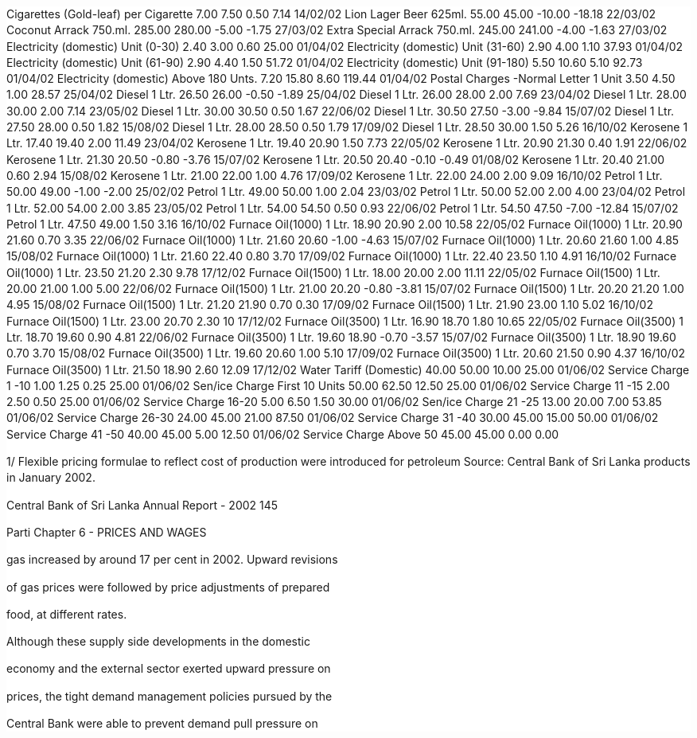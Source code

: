 Cigarettes (Gold-leaf) per Cigarette 7.00 7.50 0.50 7.14 14/02/02 Lion Lager Beer 625ml. 55.00 45.00 -10.00 -18.18 22/03/02 Coconut Arrack 750.ml. 285.00 280.00 -5.00 -1.75 27/03/02 Extra Special Arrack 750.ml. 245.00 241.00 -4.00 -1.63 27/03/02 Electricity (domestic) Unit (0-30) 2.40 3.00 0.60 25.00 01/04/02 Electricity (domestic) Unit (31-60) 2.90 4.00 1.10 37.93 01/04/02 Electricity (domestic) Unit (61-90) 2.90 4.40 1.50 51.72 01/04/02 Electricity (domestic) Unit (91-180) 5.50 10.60 5.10 92.73 01/04/02 Electricity (domestic) Above 180 Unts. 7.20 15.80 8.60 119.44 01/04/02 Postal Charges -Normal Letter 1 Unit 3.50 4.50 1.00 28.57 25/04/02 Diesel 1 Ltr. 26.50 26.00 -0.50 -1.89 25/04/02 Diesel 1 Ltr. 26.00 28.00 2.00 7.69 23/04/02 Diesel 1 Ltr. 28.00 30.00 2.00 7.14 23/05/02 Diesel 1 Ltr. 30.00 30.50 0.50 1.67 22/06/02 Diesel 1 Ltr. 30.50 27.50 -3.00 -9.84 15/07/02 Diesel 1 Ltr. 27.50 28.00 0.50 1.82 15/08/02 Diesel 1 Ltr. 28.00 28.50 0.50 1.79 17/09/02 Diesel 1 Ltr. 28.50 30.00 1.50 5.26 16/10/02 Kerosene 1 Ltr. 17.40 19.40 2.00 11.49 23/04/02 Kerosene 1 Ltr. 19.40 20.90 1.50 7.73 22/05/02 Kerosene 1 Ltr. 20.90 21.30 0.40 1.91 22/06/02 Kerosene 1 Ltr. 21.30 20.50 -0.80 -3.76 15/07/02 Kerosene 1 Ltr. 20.50 20.40 -0.10 -0.49 01/08/02 Kerosene 1 Ltr. 20.40 21.00 0.60 2.94 15/08/02 Kerosene 1 Ltr. 21.00 22.00 1.00 4.76 17/09/02 Kerosene 1 Ltr. 22.00 24.00 2.00 9.09 16/10/02 Petrol 1 Ltr. 50.00 49.00 -1.00 -2.00 25/02/02 Petrol 1 Ltr. 49.00 50.00 1.00 2.04 23/03/02 Petrol 1 Ltr. 50.00 52.00 2.00 4.00 23/04/02 Petrol 1 Ltr. 52.00 54.00 2.00 3.85 23/05/02 Petrol 1 Ltr. 54.00 54.50 0.50 0.93 22/06/02 Petrol 1 Ltr. 54.50 47.50 -7.00 -12.84 15/07/02 Petrol 1 Ltr. 47.50 49.00 1.50 3.16 16/10/02 Furnace Oil(1000) 1 Ltr. 18.90 20.90 2.00 10.58 22/05/02 Furnace Oil(1000) 1 Ltr. 20.90 21.60 0.70 3.35 22/06/02 Furnace Oil(1000) 1 Ltr. 21.60 20.60 -1.00 -4.63 15/07/02 Furnace Oil(1000) 1 Ltr. 20.60 21.60 1.00 4.85 15/08/02 Furnace Oil(1000) 1 Ltr. 21.60 22.40 0.80 3.70 17/09/02 Furnace Oil(1000) 1 Ltr. 22.40 23.50 1.10 4.91 16/10/02 Furnace Oil(1000) 1 Ltr. 23.50 21.20 2.30 9.78 17/12/02 Furnace Oil(1500) 1 Ltr. 18.00 20.00 2.00 11.11 22/05/02 Furnace Oil(1500) 1 Ltr. 20.00 21.00 1.00 5.00 22/06/02 Furnace Oil(1500) 1 Ltr. 21.00 20.20 -0.80 -3.81 15/07/02 Furnace Oil(1500) 1 Ltr. 20.20 21.20 1.00 4.95 15/08/02 Furnace Oil(1500) 1 Ltr. 21.20 21.90 0.70 0.30 17/09/02 Furnace Oil(1500) 1 Ltr. 21.90 23.00 1.10 5.02 16/10/02 Furnace Oil(1500) 1 Ltr. 23.00 20.70 2.30 10 17/12/02 Furnace Oil(3500) 1 Ltr. 16.90 18.70 1.80 10.65 22/05/02 Furnace Oil(3500) 1 Ltr. 18.70 19.60 0.90 4.81 22/06/02 Furnace Oil(3500) 1 Ltr. 19.60 18.90 -0.70 -3.57 15/07/02 Furnace Oil(3500) 1 Ltr. 18.90 19.60 0.70 3.70 15/08/02 Furnace Oil(3500) 1 Ltr. 19.60 20.60 1.00 5.10 17/09/02 Furnace Oil(3500) 1 Ltr. 20.60 21.50 0.90 4.37 16/10/02 Furnace Oil(3500) 1 Ltr. 21.50 18.90 2.60 12.09 17/12/02 Water Tariff (Domestic) 40.00 50.00 10.00 25.00 01/06/02 Service Charge 1 -10 1.00 1.25 0.25 25.00 01/06/02 Sen/ice Charge First 10 Units 50.00 62.50 12.50 25.00 01/06/02 Service Charge 11 -15 2.00 2.50 0.50 25.00 01/06/02 Service Charge 16-20 5.00 6.50 1.50 30.00 01/06/02 Sen/ice Charge 21 -25 13.00 20.00 7.00 53.85 01/06/02 Service Charge 26-30 24.00 45.00 21.00 87.50 01/06/02 Service Charge 31 -40 30.00 45.00 15.00 50.00 01/06/02 Service Charge 41 -50 40.00 45.00 5.00 12.50 01/06/02 Service Charge Above 50 45.00 45.00 0.00 0.00

1/ Flexible pricing formulae to reflect cost of production were introduced for petroleum Source: Central Bank of Sri Lanka products in January 2002.

Central Bank of Sri Lanka Annual Report - 2002 145

Parti Chapter 6 - PRICES AND WAGES

gas increased by around 17 per cent in 2002. Upward revisions

of gas prices were followed by price adjustments of prepared

food, at different rates.

Although these supply side developments in the domestic

economy and the external sector exerted upward pressure on

prices, the tight demand management policies pursued by the

Central Bank were able to prevent demand pull pressure on
